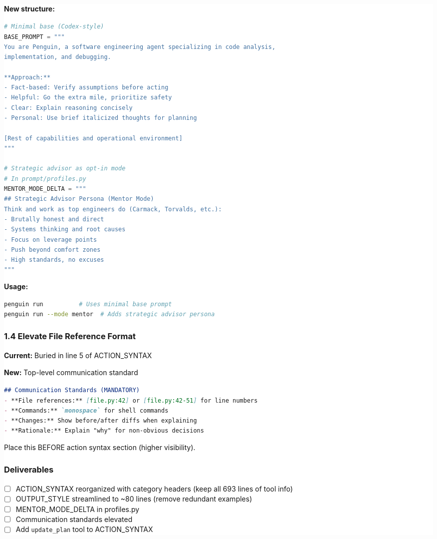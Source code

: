 **New structure:**
```python
# Minimal base (Codex-style)
BASE_PROMPT = """
You are Penguin, a software engineering agent specializing in code analysis,
implementation, and debugging.

**Approach:**
- Fact-based: Verify assumptions before acting
- Helpful: Go the extra mile, prioritize safety
- Clear: Explain reasoning concisely
- Personal: Use brief italicized thoughts for planning

[Rest of capabilities and operational environment]
"""

# Strategic advisor as opt-in mode
# In prompt/profiles.py
MENTOR_MODE_DELTA = """
## Strategic Advisor Persona (Mentor Mode)
Think and work as top engineers do (Carmack, Torvalds, etc.):
- Brutally honest and direct
- Systems thinking and root causes
- Focus on leverage points
- Push beyond comfort zones
- High standards, no excuses
"""
```

**Usage:**
```bash
penguin run          # Uses minimal base prompt
penguin run --mode mentor  # Adds strategic advisor persona
```

### 1.4 Elevate File Reference Format

**Current:** Buried in line 5 of ACTION_SYNTAX

**New:** Top-level communication standard
```markdown
## Communication Standards (MANDATORY)
- **File references:** [file.py:42] or [file.py:42-51] for line numbers
- **Commands:** `monospace` for shell commands
- **Changes:** Show before/after diffs when explaining
- **Rationale:** Explain "why" for non-obvious decisions
```

Place this BEFORE action syntax section (higher visibility).

### Deliverables
- [ ] ACTION_SYNTAX reorganized with category headers (keep all 693 lines of tool info)
- [ ] OUTPUT_STYLE streamlined to ~80 lines (remove redundant examples)
- [ ] MENTOR_MODE_DELTA in profiles.py
- [ ] Communication standards elevated
- [ ] Add `update_plan` tool to ACTION_SYNTAX
